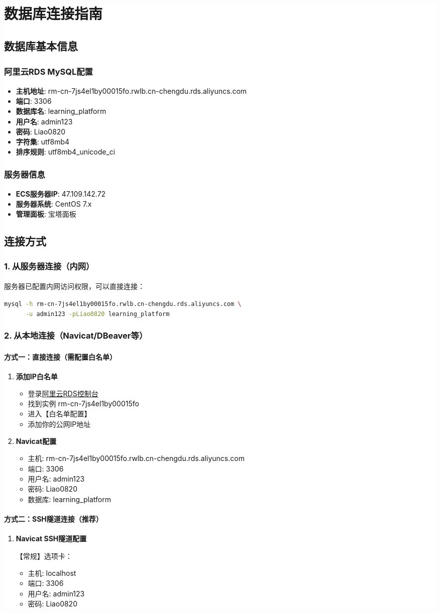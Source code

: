 # 数据库连接指南

## 数据库基本信息

### 阿里云RDS MySQL配置
- **主机地址**: rm-cn-7js4el1by00015fo.rwlb.cn-chengdu.rds.aliyuncs.com
- **端口**: 3306
- **数据库名**: learning_platform
- **用户名**: admin123
- **密码**: Liao0820
- **字符集**: utf8mb4
- **排序规则**: utf8mb4_unicode_ci

### 服务器信息
- **ECS服务器IP**: 47.109.142.72
- **服务器系统**: CentOS 7.x
- **管理面板**: 宝塔面板

## 连接方式

### 1. 从服务器连接（内网）
服务器已配置内网访问权限，可以直接连接：

```bash
mysql -h rm-cn-7js4el1by00015fo.rwlb.cn-chengdu.rds.aliyuncs.com \
      -u admin123 -pLiao0820 learning_platform
```

### 2. 从本地连接（Navicat/DBeaver等）

#### 方式一：直接连接（需配置白名单）
1. **添加IP白名单**
   - 登录[阿里云RDS控制台](https://rdsnext.console.aliyun.com)
   - 找到实例 rm-cn-7js4el1by00015fo
   - 进入【白名单配置】
   - 添加你的公网IP地址

2. **Navicat配置**
   - 主机: rm-cn-7js4el1by00015fo.rwlb.cn-chengdu.rds.aliyuncs.com
   - 端口: 3306
   - 用户名: admin123
   - 密码: Liao0820
   - 数据库: learning_platform

#### 方式二：SSH隧道连接（推荐）
1. **Navicat SSH隧道配置**
   
   【常规】选项卡：
   - 主机: localhost
   - 端口: 3306
   - 用户名: admin123
   - 密码: Liao0820
   